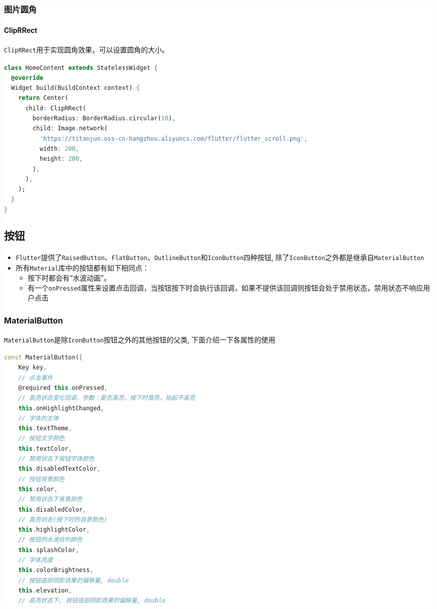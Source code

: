 
### 图片圆角

#### ClipRRect

`ClipRRect`用于实现圆角效果，可以设置圆角的大小。


```dart
class HomeContent extends StatelessWidget {
  @override
  Widget build(BuildContext context) {
    return Center(
      child: ClipRRect(
        borderRadius: BorderRadius.circular(10),
        child: Image.network(
          'https://titanjun.oss-cn-hangzhou.aliyuncs.com/flutter/flutter_scroll.png',
          width: 200,
          height: 200,
        ),
      ),
    );
  }
}
```




## 按钮

- `Flutter`提供了`RaisedButton`、`FlatButton`、`OutlineButton`和`IconButton`四种按钮, 除了`IconButton`之外都是继承自`MaterialButton`
- 所有`Material`库中的按钮都有如下相同点：
  - 按下时都会有“水波动画”。
  - 有一个`onPressed`属性来设置点击回调，当按钮按下时会执行该回调，如果不提供该回调则按钮会处于禁用状态，禁用状态不响应用户点击


### MaterialButton

`MaterialButton`是除`IconButton`按钮之外的其他按钮的父类, 下面介绍一下各属性的使用

```dart
const MaterialButton({
    Key key,
    // 点击事件
    @required this.onPressed,
    // 高亮状态变化回调，参数：是否高亮，按下时高亮，抬起不高亮
    this.onHighlightChanged,
    // 字体的主体
    this.textTheme,
    // 按钮文字颜色
    this.textColor,
    // 禁用状态下按钮字体颜色
    this.disabledTextColor,
    // 按钮背景颜色
    this.color,
    // 禁用状态下背景颜色
    this.disabledColor,
    // 高亮状态(按下时的背景颜色)
    this.highlightColor,
    // 按钮的水波纹的颜色
    this.splashColor,
    // 字体亮度
    this.colorBrightness,
    // 按钮底部阴影效果的偏移量, double
    this.elevation,
    // 高亮状态下, 按钮底部阴影效果的偏移量, double
```